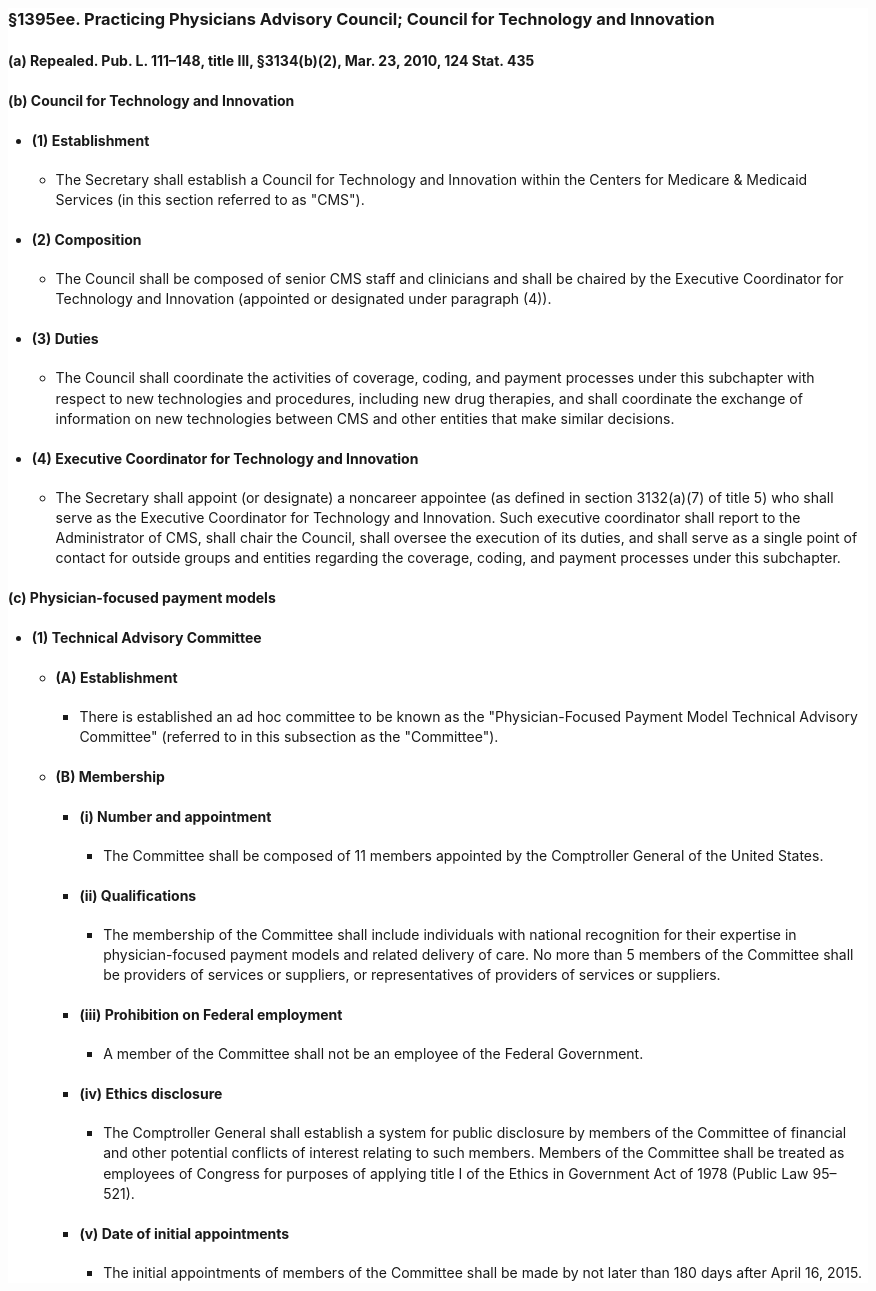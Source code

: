 ### §1395ee. Practicing Physicians Advisory Council; Council for Technology and Innovation
#### (a) Repealed. Pub. L. 111–148, title III, §3134(b)(2), Mar. 23, 2010, 124 Stat. 435
#### (b) Council for Technology and Innovation
* #### (1) Establishment
  * The Secretary shall establish a Council for Technology and Innovation within the Centers for Medicare & Medicaid Services (in this section referred to as "CMS").

* #### (2) Composition
  * The Council shall be composed of senior CMS staff and clinicians and shall be chaired by the Executive Coordinator for Technology and Innovation (appointed or designated under paragraph (4)).

* #### (3) Duties
  * The Council shall coordinate the activities of coverage, coding, and payment processes under this subchapter with respect to new technologies and procedures, including new drug therapies, and shall coordinate the exchange of information on new technologies between CMS and other entities that make similar decisions.

* #### (4) Executive Coordinator for Technology and Innovation
  * The Secretary shall appoint (or designate) a noncareer appointee (as defined in section 3132(a)(7) of title 5) who shall serve as the Executive Coordinator for Technology and Innovation. Such executive coordinator shall report to the Administrator of CMS, shall chair the Council, shall oversee the execution of its duties, and shall serve as a single point of contact for outside groups and entities regarding the coverage, coding, and payment processes under this subchapter.

#### (c) Physician-focused payment models
* #### (1) Technical Advisory Committee
  * #### (A) Establishment
    * There is established an ad hoc committee to be known as the "Physician-Focused Payment Model Technical Advisory Committee" (referred to in this subsection as the "Committee").

  * #### (B) Membership
    * #### (i) Number and appointment
      * The Committee shall be composed of 11 members appointed by the Comptroller General of the United States.

    * #### (ii) Qualifications
      * The membership of the Committee shall include individuals with national recognition for their expertise in physician-focused payment models and related delivery of care. No more than 5 members of the Committee shall be providers of services or suppliers, or representatives of providers of services or suppliers.

    * #### (iii) Prohibition on Federal employment
      * A member of the Committee shall not be an employee of the Federal Government.

    * #### (iv) Ethics disclosure
      * The Comptroller General shall establish a system for public disclosure by members of the Committee of financial and other potential conflicts of interest relating to such members. Members of the Committee shall be treated as employees of Congress for purposes of applying title I of the Ethics in Government Act of 1978 (Public Law 95–521).

    * #### (v) Date of initial appointments
      * The initial appointments of members of the Committee shall be made by not later than 180 days after April 16, 2015.
